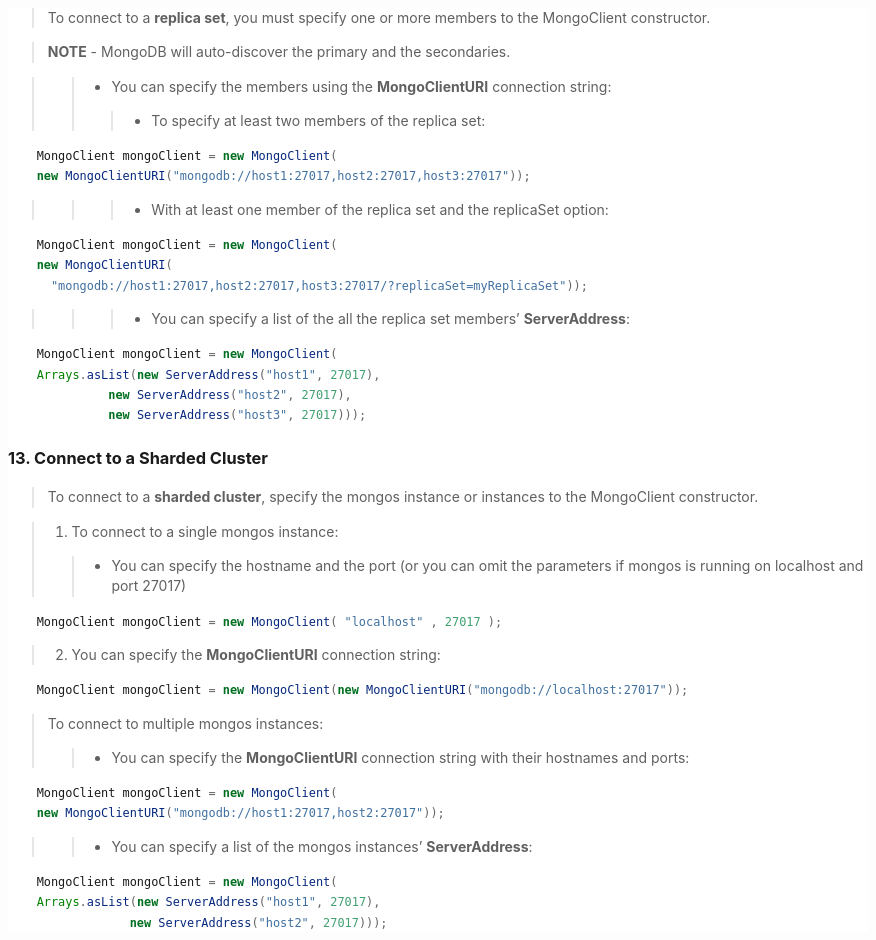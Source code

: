 > To connect to a **replica set**, you must specify one or more members to the MongoClient constructor.

> **NOTE** -
> MongoDB will auto-discover the primary and the secondaries.

>> * You can specify the members using the **MongoClientURI** connection string:
>>> * To specify at least two members of the replica set:

```java
    MongoClient mongoClient = new MongoClient(
    new MongoClientURI("mongodb://host1:27017,host2:27017,host3:27017"));
```

>>> * With at least one member of the replica set and the replicaSet option:

```java
    MongoClient mongoClient = new MongoClient(
    new MongoClientURI(
      "mongodb://host1:27017,host2:27017,host3:27017/?replicaSet=myReplicaSet"));
```

>>> * You can specify a list of the all the replica set members’ **ServerAddress**:

```java
    MongoClient mongoClient = new MongoClient(
    Arrays.asList(new ServerAddress("host1", 27017),
              new ServerAddress("host2", 27017),
              new ServerAddress("host3", 27017)));
```

### 13. Connect to a Sharded Cluster

> To connect to a **sharded cluster**, specify the mongos instance or instances to the MongoClient constructor.

> 1. To connect to a single mongos instance:
>> * You can specify the hostname and the port (or you can omit the parameters if mongos is running on localhost and port 27017)

```java
    MongoClient mongoClient = new MongoClient( "localhost" , 27017 );
```

> 2. You can specify the **MongoClientURI** connection string:

```java
    MongoClient mongoClient = new MongoClient(new MongoClientURI("mongodb://localhost:27017"));
```

> To connect to multiple mongos instances:
>> * You can specify the **MongoClientURI** connection string with their hostnames and ports:

```java
    MongoClient mongoClient = new MongoClient(
    new MongoClientURI("mongodb://host1:27017,host2:27017"));
```
>> * You can specify a list of the mongos instances’ **ServerAddress**:

```java
    MongoClient mongoClient = new MongoClient(
    Arrays.asList(new ServerAddress("host1", 27017),
                 new ServerAddress("host2", 27017)));
```
